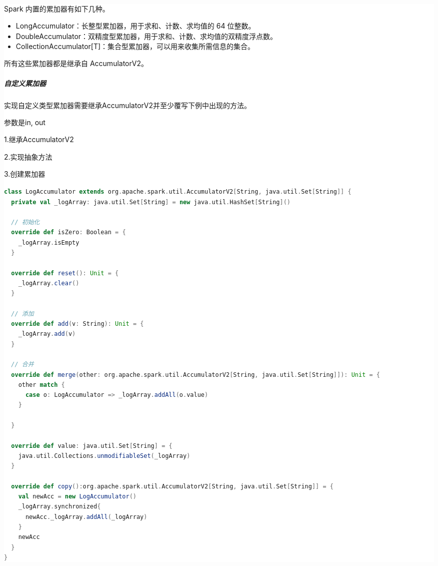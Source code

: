 Spark 内置的累加器有如下几种。

- LongAccumulator：长整型累加器，用于求和、计数、求均值的 64 位整数。
- DoubleAccumulator：双精度型累加器，用于求和、计数、求均值的双精度浮点数。
- CollectionAccumulator[T]：集合型累加器，可以用来收集所需信息的集合。

所有这些累加器都是继承自 AccumulatorV2。

##### 自定义累加器

实现自定义类型累加器需要继承AccumulatorV2并至少覆写下例中出现的方法。

参数是in, out

1.继承AccumulatorV2

2.实现抽象方法

3.创建累加器

```scala
class LogAccumulator extends org.apache.spark.util.AccumulatorV2[String, java.util.Set[String]] {
  private val _logArray: java.util.Set[String] = new java.util.HashSet[String]()

  // 初始化
  override def isZero: Boolean = {
    _logArray.isEmpty
  }

  override def reset(): Unit = {
    _logArray.clear()
  }

  // 添加
  override def add(v: String): Unit = {
    _logArray.add(v)
  }

  // 合并
  override def merge(other: org.apache.spark.util.AccumulatorV2[String, java.util.Set[String]]): Unit = {
    other match {
      case o: LogAccumulator => _logArray.addAll(o.value)
    }

  }

  override def value: java.util.Set[String] = {
    java.util.Collections.unmodifiableSet(_logArray)
  }

  override def copy():org.apache.spark.util.AccumulatorV2[String, java.util.Set[String]] = {
    val newAcc = new LogAccumulator()
    _logArray.synchronized{
      newAcc._logArray.addAll(_logArray)
    }
    newAcc
  }
}
```
